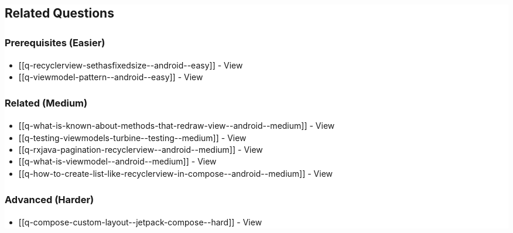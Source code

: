 
## Related Questions

### Prerequisites (Easier)
- [[q-recyclerview-sethasfixedsize--android--easy]] - View
- [[q-viewmodel-pattern--android--easy]] - View

### Related (Medium)
- [[q-what-is-known-about-methods-that-redraw-view--android--medium]] - View
- [[q-testing-viewmodels-turbine--testing--medium]] - View
- [[q-rxjava-pagination-recyclerview--android--medium]] - View
- [[q-what-is-viewmodel--android--medium]] - View
- [[q-how-to-create-list-like-recyclerview-in-compose--android--medium]] - View

### Advanced (Harder)
- [[q-compose-custom-layout--jetpack-compose--hard]] - View
